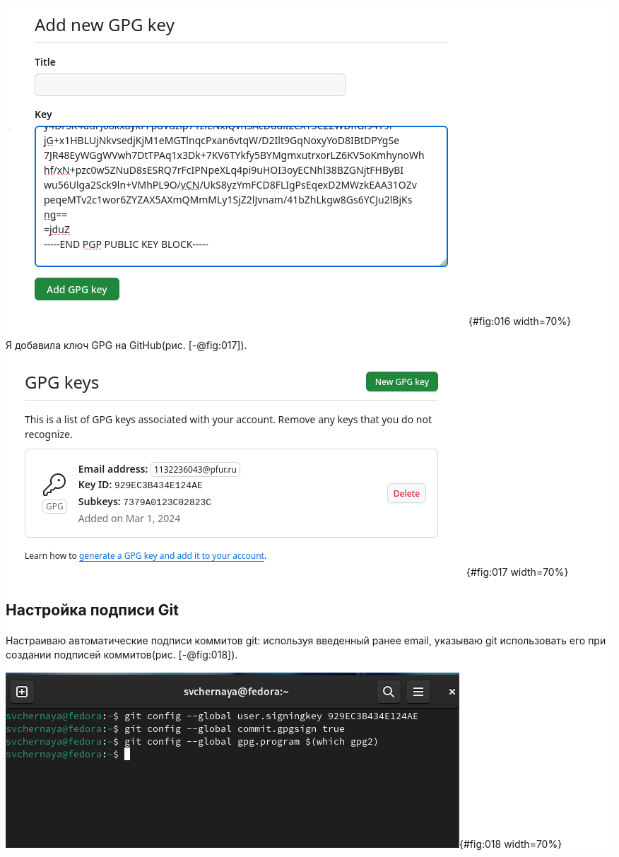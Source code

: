 ![Добавление нового GPG ключа](image/16.png){#fig:016 width=70%}

Я добавила ключ GPG на GitHub(рис. [-@fig:017]).

![Добавленный ключ GPG](image/17.png){#fig:017 width=70%}

## Настройка подписи Git

Настраиваю автоматические подписи коммитов git: используя введенный ранее email, указываю git использовать его при создании подписей коммитов(рис. [-@fig:018]).

![Настройка автоматических подписей](image/18.png){#fig:018 width=70%}
